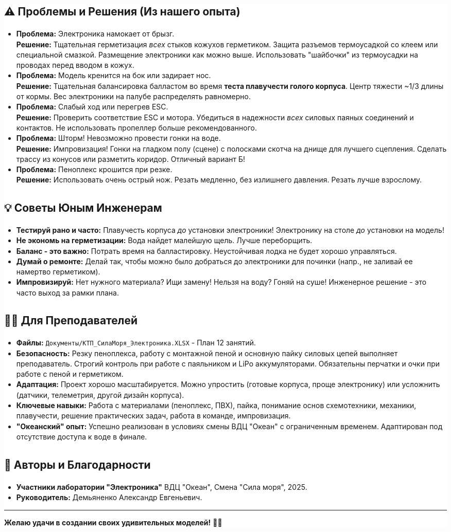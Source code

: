 ## ⚠️ Проблемы и Решения (Из нашего опыта)
*   **Проблема:** Электроника намокает от брызг.  
    **Решение:** Тщательная герметизация *всех* стыков кожухов герметиком. Защита разъемов термоусадкой со клеем или специальной смазкой. Размещение электроники как можно выше. Использовать "шайбочки" из термоусадки на проводах перед вводом в кожух.
*   **Проблема:** Модель кренится на бок или задирает нос.  
    **Решение:** Тщательная балансировка балластом во время **теста плавучести голого корпуса**. Центр тяжести ~1/3 длины от кормы. Вес электроники на палубе распределять равномерно.
*   **Проблема:** Слабый ход или перегрев ESC.  
    **Решение:** Проверить соответствие ESC и мотора. Убедиться в надежности *всех* силовых паяных соединений и контактов. Не использовать пропеллер больше рекомендованного.
*   **Проблема:** Шторм! Невозможно провести гонки на воде.  
    **Решение:** Импровизация! Гонки на гладком полу (сцене) с полосками скотча на днище для лучшего сцепления. Сделать трассу из конусов или разметить коридор. Отличный вариант Б!
*   **Проблема:** Пеноплекс крошится при резке.  
    **Решение:** Использовать очень острый нож. Резать медленно, без излишнего давления. Резать лучше взрослому.

## 💡 Советы Юным Инженерам
*   **Тестируй рано и часто:** Плавучесть корпуса *до* установки электроники! Электронику на столе *до* установки на модель!
*   **Не экономь на герметизации:** Вода найдет малейшую щель. Лучше переборщить.
*   **Баланс - это важно:** Потрать время на балластировку. Неустойчивая лодка не будет хорошо управляться.
*   **Думай о ремонте:** Делай так, чтобы можно было добраться до электроники для починки (напр., не заливай ее намертво герметиком).
*   **Импровизируй:** Нет нужного материала? Ищи замену! Нельзя на воду? Гоняй на суше! Инженерное решение - это часто выход за рамки плана.

## 👨‍🏫 Для Преподавателей
*   **Файлы:** `Документы/КТП_СилаМоря_Электроника.XLSX` - План 12 занятий.
*   **Безопасность:** Резку пеноплекса, работу с монтажной пеной и основную пайку силовых цепей выполняет преподаватель. Строгий контроль при работе с паяльником и LiPo аккумуляторами. Обязательны перчатки и очки при работе с пеной и герметиком.
*   **Адаптация:** Проект хорошо масштабируется. Можно упростить (готовые корпуса, проще электронику) или усложнить (датчики, телеметрия, другой дизайн корпуса).
*   **Ключевые навыки:** Работа с материалами (пеноплекс, ПВХ), пайка, понимание основ схемотехники, механики, плавучести, решение практических задач, работа в команде, импровизация.
*   **"Океанский" опыт:** Успешно реализован в условиях смены ВДЦ "Океан" с ограниченным временем. Адаптирован под отсутствие доступа к воде в финале.

## 👏 Авторы и Благодарности
*   **Участники лаборатории "Электроника"** ВДЦ "Океан", Смена "Сила моря", 2025.
*   **Руководитель:** Демьяненко Александр Евгеньевич.


---

**Желаю удачи в создании своих удивительных моделей!** 🚤💨

